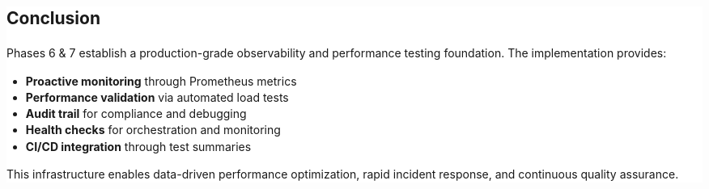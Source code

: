 ## Conclusion

Phases 6 & 7 establish a production-grade observability and performance testing foundation. The implementation provides:

- **Proactive monitoring** through Prometheus metrics
- **Performance validation** via automated load tests
- **Audit trail** for compliance and debugging
- **Health checks** for orchestration and monitoring
- **CI/CD integration** through test summaries

This infrastructure enables data-driven performance optimization, rapid incident response, and continuous quality assurance.
